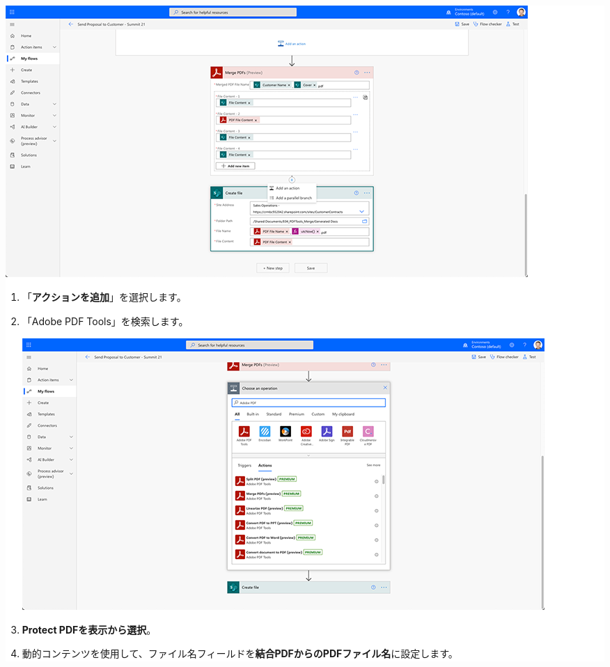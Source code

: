    ![選択する場所+シンボルのスクリーンショット](assets/documentautomation/automation_54.png)

1. 「**アクションを追加**」を選択します。
1. 「Adobe PDF Tools」を検索します。

   ![Adobe PDFを検索しているスクリーンショット](assets/documentautomation/automation_55.png)

1. **Protect PDFを表示から選択**。
1. 動的コンテンツを使用して、ファイル名フィールドを&#x200B;**結合PDFからのPDFファイル名**&#x200B;に設定します。
